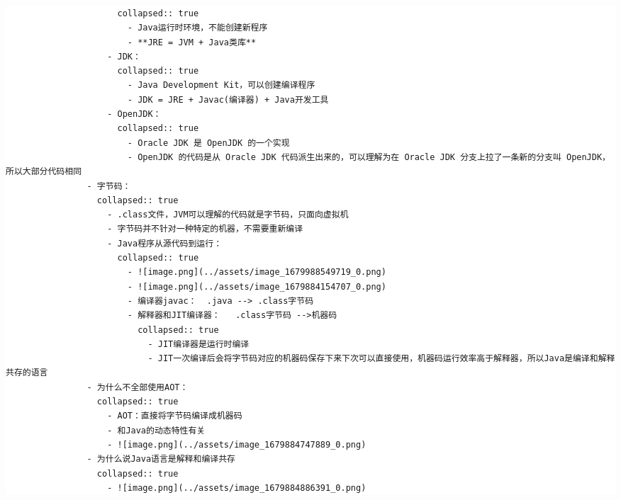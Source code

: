 						  collapsed:: true
							- Java运行时环境，不能创建新程序
							- **JRE = JVM + Java类库**
						- JDK：
						  collapsed:: true
							- Java Development Kit，可以创建编译程序
							- JDK = JRE + Javac(编译器) + Java开发工具
						- OpenJDK：
						  collapsed:: true
							- Oracle JDK 是 OpenJDK 的一个实现
							- OpenJDK 的代码是从 Oracle JDK 代码派生出来的，可以理解为在 Oracle JDK 分支上拉了一条新的分支叫 OpenJDK，所以大部分代码相同
					- 字节码：
					  collapsed:: true
						- .class文件，JVM可以理解的代码就是字节码，只面向虚拟机
						- 字节码并不针对一种特定的机器，不需要重新编译
						- Java程序从源代码到运行：
						  collapsed:: true
							- ![image.png](../assets/image_1679988549719_0.png)
							- ![image.png](../assets/image_1679884154707_0.png)
							- 编译器javac：  .java --> .class字节码
							- 解释器和JIT编译器：   .class字节码 -->机器码
							  collapsed:: true
								- JIT编译器是运行时编译
								- JIT一次编译后会将字节码对应的机器码保存下来下次可以直接使用，机器码运行效率高于解释器，所以Java是编译和解释共存的语言
					- 为什么不全部使用AOT：
					  collapsed:: true
						- AOT：直接将字节码编译成机器码
						- 和Java的动态特性有关
						- ![image.png](../assets/image_1679884747889_0.png)
					- 为什么说Java语言是解释和编译共存
					  collapsed:: true
						- ![image.png](../assets/image_1679884886391_0.png)
